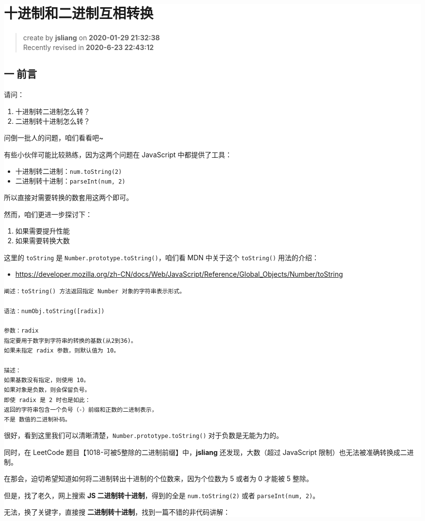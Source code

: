 十进制和二进制互相转换
===

> create by **jsliang** on **2020-01-29 21:32:38**  
> Recently revised in **2020-6-23 22:43:12**

## 一 前言

请问：

1. 十进制转二进制怎么转？
2. 二进制转十进制怎么转？

问倒一批人的问题，咱们看看吧~

有些小伙伴可能比较熟练，因为这两个问题在 JavaScript 中都提供了工具：

* 十进制转二进制：`num.toString(2)`
* 二进制转十进制：`parseInt(num, 2)`

所以直接对需要转换的数套用这两个即可。

然而，咱们更进一步探讨下：

1. 如果需要提升性能
2. 如果需要转换大数

这里的 `toString` 是 `Number.prototype.toString()`，咱们看 MDN 中关于这个 `toString()` 用法的介绍：

* https://developer.mozilla.org/zh-CN/docs/Web/JavaScript/Reference/Global_Objects/Number/toString

```
阐述：toString() 方法返回指定 Number 对象的字符串表示形式。

语法：numObj.toString([radix])

参数：radix
指定要用于数字到字符串的转换的基数(从2到36)。
如果未指定 radix 参数，则默认值为 10。

描述：
如果基数没有指定，则使用 10。
如果对象是负数，则会保留负号。
即使 radix 是 2 时也是如此：
返回的字符串包含一个负号（-）前缀和正数的二进制表示，
不是 数值的二进制补码。
```

很好，看到这里我们可以清晰清楚，`Number.prototype.toString()` 对于负数是无能为力的。

同时，在 LeetCode 题目【1018-可被5整除的二进制前缀】中，**jsliang** 还发现，大数（超过 JavaScript 限制）也无法被准确转换成二进制。

> 

在那会，迫切希望知道如何将二进制转出十进制的个位数来，因为个位数为 5 或者为 0 才能被 5 整除。

但是，找了老久，网上搜索 **JS 二进制转十进制**，得到的全是 `num.toString(2)` 或者 `parseInt(num, 2)`。

无法，换了关键字，直接搜 **二进制转十进制**，找到一篇不错的非代码讲解：
